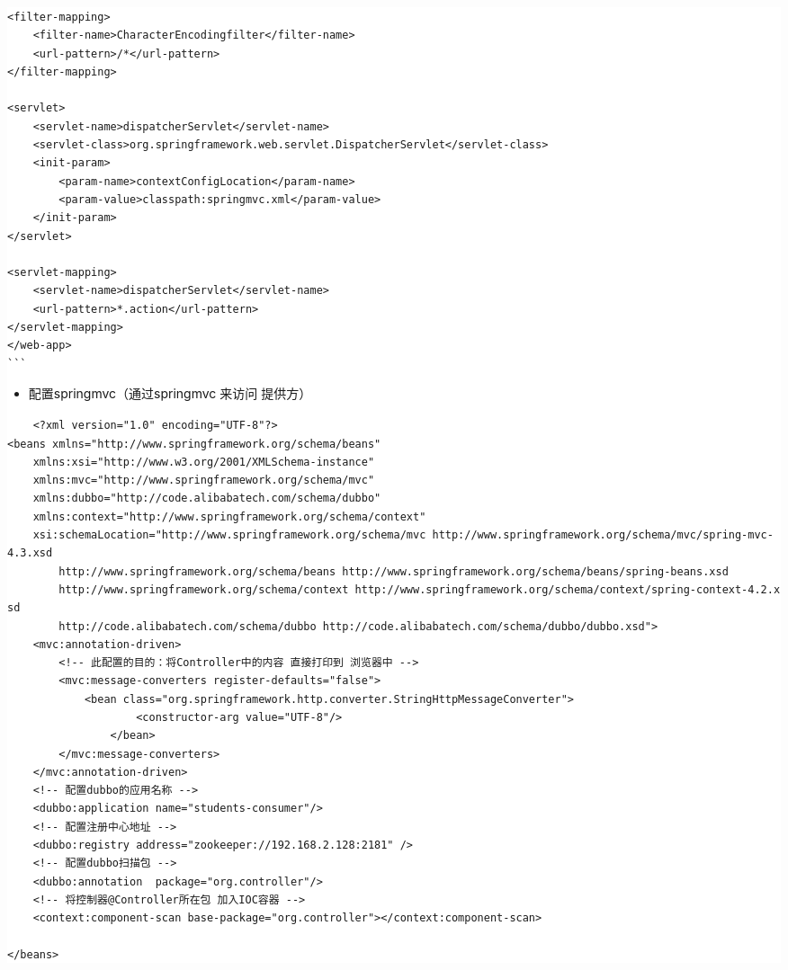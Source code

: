     <filter-mapping>
        <filter-name>CharacterEncodingfilter</filter-name>
        <url-pattern>/*</url-pattern>
    </filter-mapping>

    <servlet>
        <servlet-name>dispatcherServlet</servlet-name>
        <servlet-class>org.springframework.web.servlet.DispatcherServlet</servlet-class>
        <init-param>
            <param-name>contextConfigLocation</param-name>
            <param-value>classpath:springmvc.xml</param-value>  		
        </init-param>
    </servlet>
    
    <servlet-mapping>
        <servlet-name>dispatcherServlet</servlet-name>
        <url-pattern>*.action</url-pattern> 
    </servlet-mapping>
    </web-app>
    ```

* 配置springmvc（通过springmvc 来访问 提供方）

```
	<?xml version="1.0" encoding="UTF-8"?>
<beans xmlns="http://www.springframework.org/schema/beans"
	xmlns:xsi="http://www.w3.org/2001/XMLSchema-instance"
	xmlns:mvc="http://www.springframework.org/schema/mvc"
	xmlns:dubbo="http://code.alibabatech.com/schema/dubbo"
	xmlns:context="http://www.springframework.org/schema/context"
	xsi:schemaLocation="http://www.springframework.org/schema/mvc http://www.springframework.org/schema/mvc/spring-mvc-4.3.xsd
		http://www.springframework.org/schema/beans http://www.springframework.org/schema/beans/spring-beans.xsd
		http://www.springframework.org/schema/context http://www.springframework.org/schema/context/spring-context-4.2.xsd
		http://code.alibabatech.com/schema/dubbo http://code.alibabatech.com/schema/dubbo/dubbo.xsd">
	<mvc:annotation-driven>
		<!-- 此配置的目的：将Controller中的内容 直接打印到 浏览器中 -->
		<mvc:message-converters register-defaults="false">
			<bean class="org.springframework.http.converter.StringHttpMessageConverter">
					<constructor-arg value="UTF-8"/>
				</bean>
		</mvc:message-converters>
	</mvc:annotation-driven>
	<!-- 配置dubbo的应用名称 -->
	<dubbo:application name="students-consumer"/>
	<!-- 配置注册中心地址 -->
	<dubbo:registry address="zookeeper://192.168.2.128:2181" />
	<!-- 配置dubbo扫描包 -->
	<dubbo:annotation  package="org.controller"/>
	<!-- 将控制器@Controller所在包 加入IOC容器 -->
	<context:component-scan base-package="org.controller"></context:component-scan>
		
</beans>
```
